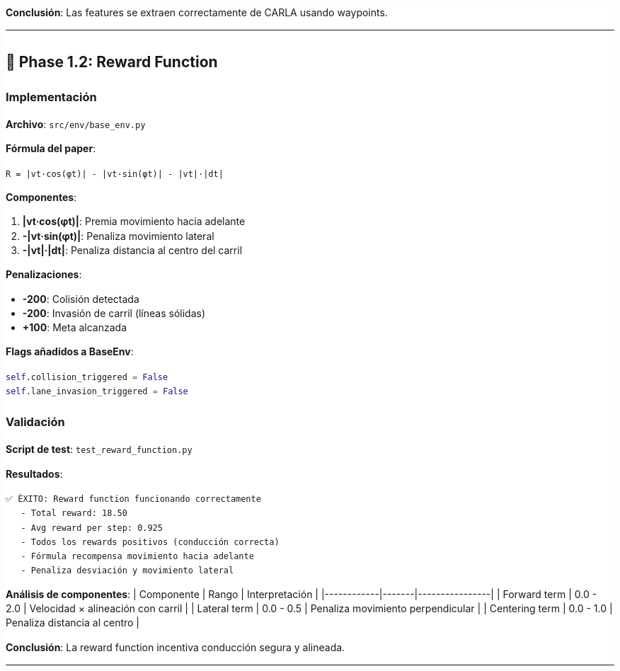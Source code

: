 **Conclusión**: Las features se extraen correctamente de CARLA usando waypoints.

---

## 🎯 Phase 1.2: Reward Function

### Implementación

**Archivo**: `src/env/base_env.py`

**Fórmula del paper**:
```
R = |vt·cos(φt)| - |vt·sin(φt)| - |vt|·|dt|
```

**Componentes**:
1. **|vt·cos(φt)|**: Premia movimiento hacia adelante
2. **-|vt·sin(φt)|**: Penaliza movimiento lateral
3. **-|vt|·|dt|**: Penaliza distancia al centro del carril

**Penalizaciones**:
- **-200**: Colisión detectada
- **-200**: Invasión de carril (líneas sólidas)
- **+100**: Meta alcanzada

**Flags añadidos a BaseEnv**:
```python
self.collision_triggered = False
self.lane_invasion_triggered = False
```

### Validación

**Script de test**: `test_reward_function.py`

**Resultados**:
```
✅ ÉXITO: Reward function funcionando correctamente
   - Total reward: 18.50
   - Avg reward per step: 0.925
   - Todos los rewards positivos (conducción correcta)
   - Fórmula recompensa movimiento hacia adelante
   - Penaliza desviación y movimiento lateral
```

**Análisis de componentes**:
| Componente | Rango | Interpretación |
|------------|-------|----------------|
| Forward term | 0.0 - 2.0 | Velocidad × alineación con carril |
| Lateral term | 0.0 - 0.5 | Penaliza movimiento perpendicular |
| Centering term | 0.0 - 1.0 | Penaliza distancia al centro |

**Conclusión**: La reward function incentiva conducción segura y alineada.

---